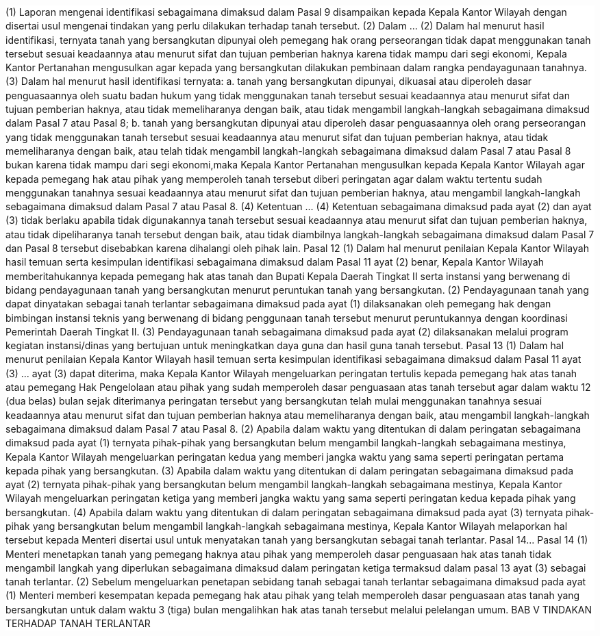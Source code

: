 (1) Laporan mengenai identifikasi sebagaimana dimaksud dalam Pasal 9 disampaikan kepada Kepala Kantor Wilayah dengan disertai usul mengenai tindakan yang perlu dilakukan terhadap tanah tersebut.
(2) Dalam ...
(2) Dalam hal menurut hasil identifikasi, ternyata tanah yang bersangkutan dipunyai oleh pemegang hak orang perseorangan tidak dapat menggunakan tanah tersebut sesuai keadaannya atau menurut sifat dan tujuan pemberian haknya karena tidak mampu dari segi ekonomi, Kepala Kantor Pertanahan mengusulkan agar kepada yang bersangkutan dilakukan pembinaan dalam rangka pendayagunaan tanahnya.
(3) Dalam hal menurut hasil identifikasi ternyata:
a. tanah yang bersangkutan dipunyai, dikuasai atau diperoleh dasar penguasaannya oleh suatu badan hukum yang tidak menggunakan tanah tersebut sesuai keadaannya atau menurut sifat dan tujuan pemberian haknya, atau tidak memeliharanya dengan baik, atau tidak mengambil langkah-langkah sebagaimana dimaksud dalam Pasal 7 atau Pasal 8;
b. tanah yang bersangkutan dipunyai atau diperoleh dasar penguasaannya oleh orang perseorangan yang tidak menggunakan tanah tersebut sesuai keadaannya atau menurut sifat dan tujuan pemberian haknya, atau tidak memeliharanya dengan baik, atau telah tidak mengambil langkah-langkah sebagaimana dimaksud dalam Pasal 7 atau Pasal 8 bukan karena tidak mampu dari segi ekonomi,maka Kepala Kantor Pertanahan mengusulkan kepada Kepala Kantor Wilayah agar kepada pemegang hak atau pihak yang memperoleh tanah tersebut diberi peringatan agar dalam waktu tertentu sudah menggunakan tanahnya sesuai keadaannya atau menurut sifat dan tujuan pemberian haknya, atau mengambil langkah-langkah sebagaimana dimaksud dalam Pasal 7 atau Pasal 8.
(4) Ketentuan ...
(4) Ketentuan sebagaimana dimaksud pada ayat (2) dan ayat (3) tidak berlaku apabila tidak digunakannya tanah tersebut sesuai keadaannya atau menurut sifat dan tujuan pemberian haknya, atau tidak dipeliharanya tanah tersebut dengan baik, atau tidak diambilnya langkah-langkah sebagaimana dimaksud dalam Pasal 7 dan Pasal 8 tersebut disebabkan karena dihalangi oleh pihak lain.
Pasal 12
(1) Dalam hal menurut penilaian Kepala Kantor Wilayah hasil temuan serta kesimpulan identifikasi sebagaimana dimaksud dalam Pasal 11 ayat (2) benar, Kepala Kantor Wilayah memberitahukannya kepada pemegang hak atas tanah dan Bupati Kepala Daerah Tingkat II serta instansi yang berwenang di bidang pendayagunaan tanah yang bersangkutan menurut peruntukan tanah yang bersangkutan.
(2) Pendayagunaan tanah yang dapat dinyatakan sebagai tanah terlantar sebagaimana dimaksud pada ayat (1) dilaksanakan oleh pemegang hak dengan bimbingan instansi teknis yang berwenang di bidang penggunaan tanah tersebut menurut peruntukannya dengan koordinasi Pemerintah Daerah Tingkat II.
(3) Pendayagunaan tanah sebagaimana dimaksud pada ayat (2) dilaksanakan melalui program kegiatan instansi/dinas yang bertujuan untuk meningkatkan daya guna dan hasil guna tanah tersebut.
Pasal 13
(1) Dalam hal menurut penilaian Kepala Kantor Wilayah hasil temuan serta kesimpulan identifikasi sebagaimana dimaksud dalam Pasal 11 ayat (3) ... ayat (3) dapat diterima, maka Kepala Kantor Wilayah mengeluarkan peringatan tertulis kepada pemegang hak atas tanah atau pemegang Hak Pengelolaan atau pihak yang sudah memperoleh dasar penguasaan atas tanah tersebut agar dalam waktu 12 (dua belas) bulan sejak diterimanya peringatan tersebut yang bersangkutan telah mulai menggunakan tanahnya sesuai keadaannya atau menurut sifat dan tujuan pemberian haknya atau memeliharanya dengan baik, atau mengambil langkah-langkah sebagaimana dimaksud dalam Pasal 7 atau Pasal 8.
(2) Apabila dalam waktu yang ditentukan di dalam peringatan sebagaimana dimaksud pada ayat (1) ternyata pihak-pihak yang bersangkutan belum mengambil langkah-langkah sebagaimana mestinya, Kepala Kantor Wilayah mengeluarkan peringatan kedua yang memberi jangka waktu yang sama seperti peringatan pertama kepada pihak yang bersangkutan.
(3) Apabila dalam waktu yang ditentukan di dalam peringatan sebagaimana dimaksud pada ayat (2) ternyata pihak-pihak yang bersangkutan belum mengambil langkah-langkah sebagaimana mestinya, Kepala Kantor Wilayah mengeluarkan peringatan ketiga yang memberi jangka waktu yang sama seperti peringatan kedua kepada pihak yang bersangkutan.
(4) Apabila dalam waktu yang ditentukan di dalam peringatan sebagaimana dimaksud pada ayat (3) ternyata pihak-pihak yang bersangkutan belum mengambil langkah-langkah sebagaimana mestinya, Kepala Kantor Wilayah melaporkan hal tersebut kepada Menteri disertai usul untuk menyatakan tanah yang bersangkutan sebagai tanah terlantar. Pasal 14...
Pasal 14
(1) Menteri menetapkan tanah yang pemegang haknya atau pihak yang memperoleh dasar penguasaan hak atas tanah tidak mengambil langkah yang diperlukan sebagaimana dimaksud dalam peringatan ketiga termaksud dalam pasal 13 ayat (3) sebagai tanah terlantar.
(2) Sebelum mengeluarkan penetapan sebidang tanah sebagai tanah terlantar sebagaimana dimaksud pada ayat (1) Menteri memberi kesempatan kepada pemegang hak atau pihak yang telah memperoleh dasar penguasaan atas tanah yang bersangkutan untuk dalam waktu 3 (tiga) bulan mengalihkan hak atas tanah tersebut melalui pelelangan umum.
BAB V TINDAKAN TERHADAP TANAH TERLANTAR